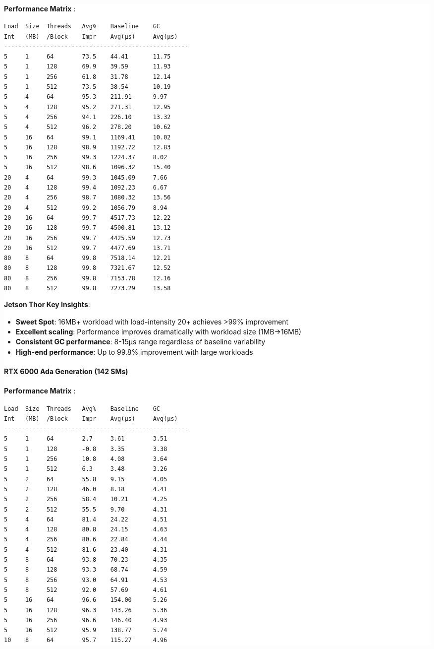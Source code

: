 **Performance Matrix** :
```
Load  Size  Threads   Avg%    Baseline    GC
Int   (MB)  /Block    Impr    Avg(μs)     Avg(μs)
----------------------------------------------------
5     1     64        73.5    44.41       11.75
5     1     128       69.9    39.59       11.93
5     1     256       61.8    31.78       12.14
5     1     512       73.5    38.54       10.19
5     4     64        95.3    211.91      9.97
5     4     128       95.2    271.31      12.95
5     4     256       94.1    226.10      13.32
5     4     512       96.2    278.20      10.62
5     16    64        99.1    1169.41     10.02
5     16    128       98.9    1192.72     12.83
5     16    256       99.3    1224.37     8.02
5     16    512       98.6    1096.32     15.40
20    4     64        99.3    1045.09     7.66
20    4     128       99.4    1092.23     6.67
20    4     256       98.7    1080.32     13.56
20    4     512       99.2    1056.79     8.94
20    16    64        99.7    4517.73     12.22
20    16    128       99.7    4500.81     13.12
20    16    256       99.7    4425.59     12.73
20    16    512       99.7    4477.69     13.71
80    8     64        99.8    7518.14     12.21
80    8     128       99.8    7321.67     12.52
80    8     256       99.8    7153.78     12.16
80    8     512       99.8    7273.29     13.58
```

**Jetson Thor Key Insights**:
- **Sweet Spot**: 16MB+ workload with load-intensity 20+ achieves >99% improvement
- **Excellent scaling**: Performance improves dramatically with workload size (1MB→16MB)
- **Consistent GC performance**: 8-15μs range regardless of baseline variability
- **High-end performance**: Up to 99.8% improvement with large workloads

#### RTX 6000 Ada Generation (142 SMs)

**Performance Matrix** :
```
Load  Size  Threads   Avg%    Baseline    GC
Int   (MB)  /Block    Impr    Avg(μs)     Avg(μs)
----------------------------------------------------
5     1     64        2.7     3.61        3.51
5     1     128       -0.8    3.35        3.38
5     1     256       10.8    4.08        3.64
5     1     512       6.3     3.48        3.26
5     2     64        55.8    9.15        4.05
5     2     128       46.0    8.18        4.41
5     2     256       58.4    10.21       4.25
5     2     512       55.5    9.70        4.31
5     4     64        81.4    24.22       4.51
5     4     128       80.8    24.15       4.63
5     4     256       80.6    22.84       4.44
5     4     512       81.6    23.40       4.31
5     8     64        93.8    70.23       4.35
5     8     128       93.3    68.74       4.59
5     8     256       93.0    64.91       4.53
5     8     512       92.0    57.69       4.61
5     16    64        96.6    154.00      5.26
5     16    128       96.3    143.26      5.36
5     16    256       96.6    146.40      4.93
5     16    512       95.9    138.77      5.74
10    8     64        95.7    115.27      4.96
```